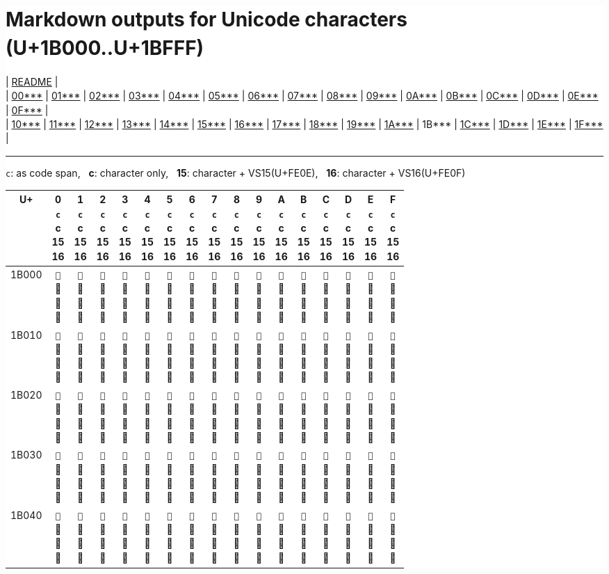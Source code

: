 # Markdown outputs for Unicode characters (U+1B000..U+1BFFF)

| [README](../README.md) |<br>
| [00\*\*\*](0000.md) | [01\*\*\*](1000.md) | [02\*\*\*](2000.md) | [03\*\*\*](3000.md) | [04\*\*\*](4000.md) | [05\*\*\*](5000.md) | [06\*\*\*](6000.md) | [07\*\*\*](7000.md) | [08\*\*\*](8000.md) | [09\*\*\*](9000.md) | [0A\*\*\*](A000.md) | [0B\*\*\*](B000.md) | [0C\*\*\*](C000.md) | [0D\*\*\*](D000.md) | [0E\*\*\*](E000.md) | [0F\*\*\*](F000.md) |<br>|
 [10\*\*\*](10000.md) | [11\*\*\*](11000.md) | [12\*\*\*](12000.md) | [13\*\*\*](13000.md) | [14\*\*\*](14000.md) | [15\*\*\*](15000.md) | [16\*\*\*](16000.md) | [17\*\*\*](17000.md) | [18\*\*\*](18000.md) | [19\*\*\*](19000.md) | [1A\*\*\*](1A000.md) | 1B\*\*\* | [1C\*\*\*](1C000.md) | [1D\*\*\*](1D000.md) | [1E\*\*\*](1E000.md) | [1F\*\*\*](1F000.md) |

--------------------

`c`: as code span, &nbsp; **c**: character only, &nbsp; **15**: character + VS15(U+FE0E), &nbsp; **16**: character + VS16(U+FE0F)

| U+ |  0<br>`c`<br>c<br>15<br>16 | 1<br>`c`<br>c<br>15<br>16 | 2<br>`c`<br>c<br>15<br>16 | 3<br>`c`<br>c<br>15<br>16 | 4<br>`c`<br>c<br>15<br>16 | 5<br>`c`<br>c<br>15<br>16 | 6<br>`c`<br>c<br>15<br>16 | 7<br>`c`<br>c<br>15<br>16 | 8<br>`c`<br>c<br>15<br>16 | 9<br>`c`<br>c<br>15<br>16 | A<br>`c`<br>c<br>15<br>16 | B<br>`c`<br>c<br>15<br>16 | C<br>`c`<br>c<br>15<br>16 | D<br>`c`<br>c<br>15<br>16 | E<br>`c`<br>c<br>15<br>16 | F<br>`c`<br>c<br>15<br>16 |
| :-: | :-: | :-: | :-: | :-: | :-: | :-: | :-: | :-: | :-: | :-: | :-: | :-: | :-: | :-: | :-: | :-: |
| <span id="1B00x">1B000</span> | <span id="1B000">`𛀀`</span><br>𛀀<br>𛀀︎<br>𛀀️ | <span id="1B001">`𛀁`</span><br>𛀁<br>𛀁︎<br>𛀁️ | <span id="1B002">`𛀂`</span><br>𛀂<br>𛀂︎<br>𛀂️ | <span id="1B003">`𛀃`</span><br>𛀃<br>𛀃︎<br>𛀃️ | <span id="1B004">`𛀄`</span><br>𛀄<br>𛀄︎<br>𛀄️ | <span id="1B005">`𛀅`</span><br>𛀅<br>𛀅︎<br>𛀅️ | <span id="1B006">`𛀆`</span><br>𛀆<br>𛀆︎<br>𛀆️ | <span id="1B007">`𛀇`</span><br>𛀇<br>𛀇︎<br>𛀇️ | <span id="1B008">`𛀈`</span><br>𛀈<br>𛀈︎<br>𛀈️ | <span id="1B009">`𛀉`</span><br>𛀉<br>𛀉︎<br>𛀉️ | <span id="1B00A">`𛀊`</span><br>𛀊<br>𛀊︎<br>𛀊️ | <span id="1B00B">`𛀋`</span><br>𛀋<br>𛀋︎<br>𛀋️ | <span id="1B00C">`𛀌`</span><br>𛀌<br>𛀌︎<br>𛀌️ | <span id="1B00D">`𛀍`</span><br>𛀍<br>𛀍︎<br>𛀍️ | <span id="1B00E">`𛀎`</span><br>𛀎<br>𛀎︎<br>𛀎️ | <span id="1B00F">`𛀏`</span><br>𛀏<br>𛀏︎<br>𛀏️ |
| <span id="1B01x">1B010</span> | <span id="1B010">`𛀐`</span><br>𛀐<br>𛀐︎<br>𛀐️ | <span id="1B011">`𛀑`</span><br>𛀑<br>𛀑︎<br>𛀑️ | <span id="1B012">`𛀒`</span><br>𛀒<br>𛀒︎<br>𛀒️ | <span id="1B013">`𛀓`</span><br>𛀓<br>𛀓︎<br>𛀓️ | <span id="1B014">`𛀔`</span><br>𛀔<br>𛀔︎<br>𛀔️ | <span id="1B015">`𛀕`</span><br>𛀕<br>𛀕︎<br>𛀕️ | <span id="1B016">`𛀖`</span><br>𛀖<br>𛀖︎<br>𛀖️ | <span id="1B017">`𛀗`</span><br>𛀗<br>𛀗︎<br>𛀗️ | <span id="1B018">`𛀘`</span><br>𛀘<br>𛀘︎<br>𛀘️ | <span id="1B019">`𛀙`</span><br>𛀙<br>𛀙︎<br>𛀙️ | <span id="1B01A">`𛀚`</span><br>𛀚<br>𛀚︎<br>𛀚️ | <span id="1B01B">`𛀛`</span><br>𛀛<br>𛀛︎<br>𛀛️ | <span id="1B01C">`𛀜`</span><br>𛀜<br>𛀜︎<br>𛀜️ | <span id="1B01D">`𛀝`</span><br>𛀝<br>𛀝︎<br>𛀝️ | <span id="1B01E">`𛀞`</span><br>𛀞<br>𛀞︎<br>𛀞️ | <span id="1B01F">`𛀟`</span><br>𛀟<br>𛀟︎<br>𛀟️ |
| <span id="1B02x">1B020</span> | <span id="1B020">`𛀠`</span><br>𛀠<br>𛀠︎<br>𛀠️ | <span id="1B021">`𛀡`</span><br>𛀡<br>𛀡︎<br>𛀡️ | <span id="1B022">`𛀢`</span><br>𛀢<br>𛀢︎<br>𛀢️ | <span id="1B023">`𛀣`</span><br>𛀣<br>𛀣︎<br>𛀣️ | <span id="1B024">`𛀤`</span><br>𛀤<br>𛀤︎<br>𛀤️ | <span id="1B025">`𛀥`</span><br>𛀥<br>𛀥︎<br>𛀥️ | <span id="1B026">`𛀦`</span><br>𛀦<br>𛀦︎<br>𛀦️ | <span id="1B027">`𛀧`</span><br>𛀧<br>𛀧︎<br>𛀧️ | <span id="1B028">`𛀨`</span><br>𛀨<br>𛀨︎<br>𛀨️ | <span id="1B029">`𛀩`</span><br>𛀩<br>𛀩︎<br>𛀩️ | <span id="1B02A">`𛀪`</span><br>𛀪<br>𛀪︎<br>𛀪️ | <span id="1B02B">`𛀫`</span><br>𛀫<br>𛀫︎<br>𛀫️ | <span id="1B02C">`𛀬`</span><br>𛀬<br>𛀬︎<br>𛀬️ | <span id="1B02D">`𛀭`</span><br>𛀭<br>𛀭︎<br>𛀭️ | <span id="1B02E">`𛀮`</span><br>𛀮<br>𛀮︎<br>𛀮️ | <span id="1B02F">`𛀯`</span><br>𛀯<br>𛀯︎<br>𛀯️ |
| <span id="1B03x">1B030</span> | <span id="1B030">`𛀰`</span><br>𛀰<br>𛀰︎<br>𛀰️ | <span id="1B031">`𛀱`</span><br>𛀱<br>𛀱︎<br>𛀱️ | <span id="1B032">`𛀲`</span><br>𛀲<br>𛀲︎<br>𛀲️ | <span id="1B033">`𛀳`</span><br>𛀳<br>𛀳︎<br>𛀳️ | <span id="1B034">`𛀴`</span><br>𛀴<br>𛀴︎<br>𛀴️ | <span id="1B035">`𛀵`</span><br>𛀵<br>𛀵︎<br>𛀵️ | <span id="1B036">`𛀶`</span><br>𛀶<br>𛀶︎<br>𛀶️ | <span id="1B037">`𛀷`</span><br>𛀷<br>𛀷︎<br>𛀷️ | <span id="1B038">`𛀸`</span><br>𛀸<br>𛀸︎<br>𛀸️ | <span id="1B039">`𛀹`</span><br>𛀹<br>𛀹︎<br>𛀹️ | <span id="1B03A">`𛀺`</span><br>𛀺<br>𛀺︎<br>𛀺️ | <span id="1B03B">`𛀻`</span><br>𛀻<br>𛀻︎<br>𛀻️ | <span id="1B03C">`𛀼`</span><br>𛀼<br>𛀼︎<br>𛀼️ | <span id="1B03D">`𛀽`</span><br>𛀽<br>𛀽︎<br>𛀽️ | <span id="1B03E">`𛀾`</span><br>𛀾<br>𛀾︎<br>𛀾️ | <span id="1B03F">`𛀿`</span><br>𛀿<br>𛀿︎<br>𛀿️ |
| <span id="1B04x">1B040</span> | <span id="1B040">`𛁀`</span><br>𛁀<br>𛁀︎<br>𛁀️ | <span id="1B041">`𛁁`</span><br>𛁁<br>𛁁︎<br>𛁁️ | <span id="1B042">`𛁂`</span><br>𛁂<br>𛁂︎<br>𛁂️ | <span id="1B043">`𛁃`</span><br>𛁃<br>𛁃︎<br>𛁃️ | <span id="1B044">`𛁄`</span><br>𛁄<br>𛁄︎<br>𛁄️ | <span id="1B045">`𛁅`</span><br>𛁅<br>𛁅︎<br>𛁅️ | <span id="1B046">`𛁆`</span><br>𛁆<br>𛁆︎<br>𛁆️ | <span id="1B047">`𛁇`</span><br>𛁇<br>𛁇︎<br>𛁇️ | <span id="1B048">`𛁈`</span><br>𛁈<br>𛁈︎<br>𛁈️ | <span id="1B049">`𛁉`</span><br>𛁉<br>𛁉︎<br>𛁉️ | <span id="1B04A">`𛁊`</span><br>𛁊<br>𛁊︎<br>𛁊️ | <span id="1B04B">`𛁋`</span><br>𛁋<br>𛁋︎<br>𛁋️ | <span id="1B04C">`𛁌`</span><br>𛁌<br>𛁌︎<br>𛁌️ | <span id="1B04D">`𛁍`</span><br>𛁍<br>𛁍︎<br>𛁍️ | <span id="1B04E">`𛁎`</span><br>𛁎<br>𛁎︎<br>𛁎️ | <span id="1B04F">`𛁏`</span><br>𛁏<br>𛁏︎<br>𛁏️ |